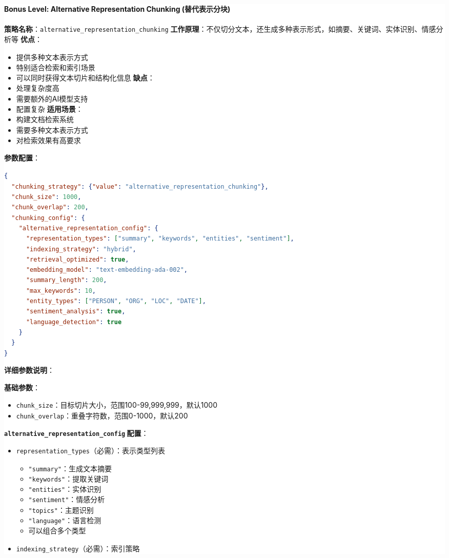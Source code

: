 #### Bonus Level: Alternative Representation Chunking (替代表示分块)

**策略名称**：`alternative_representation_chunking`
**工作原理**：不仅切分文本，还生成多种表示形式，如摘要、关键词、实体识别、情感分析等
**优点**：

- 提供多种文本表示方式
- 特别适合检索和索引场景
- 可以同时获得文本切片和结构化信息
  **缺点**：
- 处理复杂度高
- 需要额外的AI模型支持
- 配置复杂
  **适用场景**：
- 构建文档检索系统
- 需要多种文本表示方式
- 对检索效果有高要求

**参数配置**：

```json
{
  "chunking_strategy": {"value": "alternative_representation_chunking"},
  "chunk_size": 1000,
  "chunk_overlap": 200,
  "chunking_config": {
    "alternative_representation_config": {
      "representation_types": ["summary", "keywords", "entities", "sentiment"],
      "indexing_strategy": "hybrid",
      "retrieval_optimized": true,
      "embedding_model": "text-embedding-ada-002",
      "summary_length": 200,
      "max_keywords": 10,
      "entity_types": ["PERSON", "ORG", "LOC", "DATE"],
      "sentiment_analysis": true,
      "language_detection": true
    }
  }
}
```

**详细参数说明**：

**基础参数**：

- `chunk_size`：目标切片大小，范围100-99,999,999，默认1000
- `chunk_overlap`：重叠字符数，范围0-1000，默认200

**`alternative_representation_config` 配置**：

- `representation_types`（必需）：表示类型列表

  - `"summary"`：生成文本摘要
  - `"keywords"`：提取关键词
  - `"entities"`：实体识别
  - `"sentiment"`：情感分析
  - `"topics"`：主题识别
  - `"language"`：语言检测
  - 可以组合多个类型
- `indexing_strategy`（必需）：索引策略
